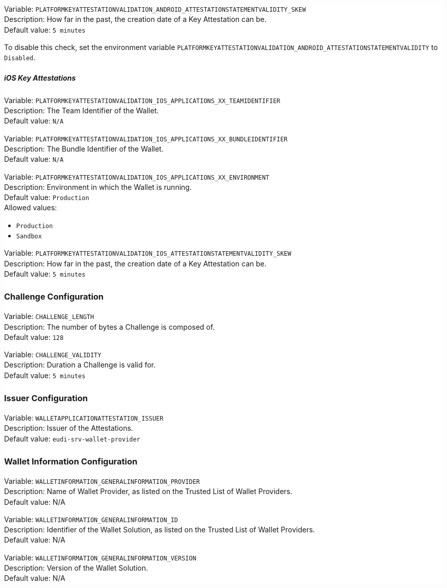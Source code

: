 Variable: `PLATFORMKEYATTESTATIONVALIDATION_ANDROID_ATTESTATIONSTATEMENTVALIDITY_SKEW`  
Description: How far in the past, the creation date of a Key Attestation can be.  
Default value: `5 minutes`  

To disable this check, set the environment variable `PLATFORMKEYATTESTATIONVALIDATION_ANDROID_ATTESTATIONSTATEMENTVALIDITY` to `Disabled`.

##### iOS Key Attestations

Variable: `PLATFORMKEYATTESTATIONVALIDATION_IOS_APPLICATIONS_XX_TEAMIDENTIFIER`   
Description: The Team Identifier of the Wallet.  
Default value: `N/A`  

Variable: `PLATFORMKEYATTESTATIONVALIDATION_IOS_APPLICATIONS_XX_BUNDLEIDENTIFIER`   
Description: The Bundle Identifier of the Wallet.  
Default value: `N/A`  

Variable: `PLATFORMKEYATTESTATIONVALIDATION_IOS_APPLICATIONS_XX_ENVIRONMENT`    
Description: Environment in which the Wallet is running.  
Default value: `Production`   
Allowed values:
* `Production`
* `Sandbox`

Variable: `PLATFORMKEYATTESTATIONVALIDATION_IOS_ATTESTATIONSTATEMENTVALIDITY_SKEW`  
Description: How far in the past, the creation date of a Key Attestation can be.  
Default value: `5 minutes`  

### Challenge Configuration

Variable: `CHALLENGE_LENGTH`   
Description: The number of bytes a Challenge is composed of.  
Default value: `128`  

Variable: `CHALLENGE_VALIDITY`   
Description: Duration a Challenge is valid for.  
Default value: `5 minutes`  

### Issuer Configuration

Variable: `WALLETAPPLICATIONATTESTATION_ISSUER`  
Description: Issuer of the Attestations.  
Default value: `eudi-srv-wallet-provider`

### Wallet Information Configuration

Variable: `WALLETINFORMATION_GENERALINFORMATION_PROVIDER`  
Description: Name of Wallet Provider, as listed on the Trusted List of Wallet Providers.  
Default value: N/A

Variable: `WALLETINFORMATION_GENERALINFORMATION_ID`  
Description: Identifier of the Wallet Solution, as listed on the Trusted List of Wallet Providers.  
Default value: N/A

Variable: `WALLETINFORMATION_GENERALINFORMATION_VERSION`  
Description: Version of the Wallet Solution.  
Default value: N/A
